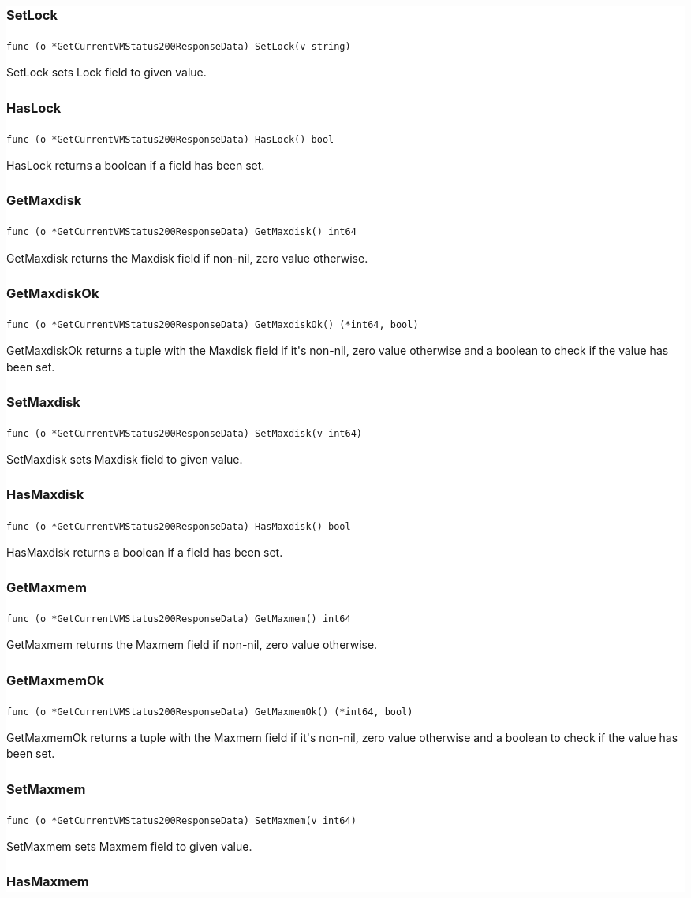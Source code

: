### SetLock

`func (o *GetCurrentVMStatus200ResponseData) SetLock(v string)`

SetLock sets Lock field to given value.

### HasLock

`func (o *GetCurrentVMStatus200ResponseData) HasLock() bool`

HasLock returns a boolean if a field has been set.

### GetMaxdisk

`func (o *GetCurrentVMStatus200ResponseData) GetMaxdisk() int64`

GetMaxdisk returns the Maxdisk field if non-nil, zero value otherwise.

### GetMaxdiskOk

`func (o *GetCurrentVMStatus200ResponseData) GetMaxdiskOk() (*int64, bool)`

GetMaxdiskOk returns a tuple with the Maxdisk field if it's non-nil, zero value otherwise
and a boolean to check if the value has been set.

### SetMaxdisk

`func (o *GetCurrentVMStatus200ResponseData) SetMaxdisk(v int64)`

SetMaxdisk sets Maxdisk field to given value.

### HasMaxdisk

`func (o *GetCurrentVMStatus200ResponseData) HasMaxdisk() bool`

HasMaxdisk returns a boolean if a field has been set.

### GetMaxmem

`func (o *GetCurrentVMStatus200ResponseData) GetMaxmem() int64`

GetMaxmem returns the Maxmem field if non-nil, zero value otherwise.

### GetMaxmemOk

`func (o *GetCurrentVMStatus200ResponseData) GetMaxmemOk() (*int64, bool)`

GetMaxmemOk returns a tuple with the Maxmem field if it's non-nil, zero value otherwise
and a boolean to check if the value has been set.

### SetMaxmem

`func (o *GetCurrentVMStatus200ResponseData) SetMaxmem(v int64)`

SetMaxmem sets Maxmem field to given value.

### HasMaxmem
